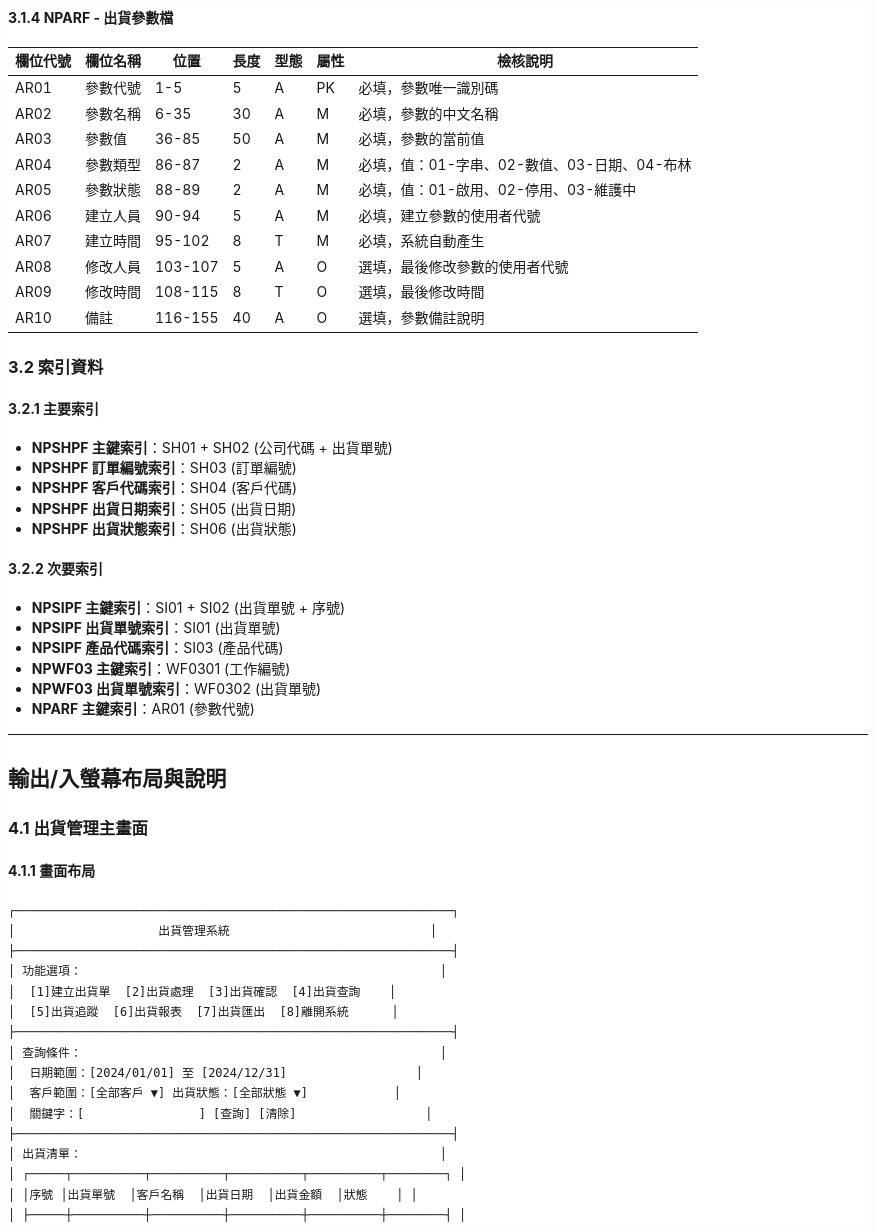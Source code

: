 #### 3.1.4 NPARF - 出貨參數檔

| 欄位代號 | 欄位名稱 | 位置 | 長度 | 型態 | 屬性 | 檢核說明 |
|----------|----------|------|------|------|------|----------|
| AR01 | 參數代號 | 1-5 | 5 | A | PK | 必填，參數唯一識別碼 |
| AR02 | 參數名稱 | 6-35 | 30 | A | M | 必填，參數的中文名稱 |
| AR03 | 參數值 | 36-85 | 50 | A | M | 必填，參數的當前值 |
| AR04 | 參數類型 | 86-87 | 2 | A | M | 必填，值：01-字串、02-數值、03-日期、04-布林 |
| AR05 | 參數狀態 | 88-89 | 2 | A | M | 必填，值：01-啟用、02-停用、03-維護中 |
| AR06 | 建立人員 | 90-94 | 5 | A | M | 必填，建立參數的使用者代號 |
| AR07 | 建立時間 | 95-102 | 8 | T | M | 必填，系統自動產生 |
| AR08 | 修改人員 | 103-107 | 5 | A | O | 選填，最後修改參數的使用者代號 |
| AR09 | 修改時間 | 108-115 | 8 | T | O | 選填，最後修改時間 |
| AR10 | 備註 | 116-155 | 40 | A | O | 選填，參數備註說明 |

### 3.2 索引資料

#### 3.2.1 主要索引
- **NPSHPF 主鍵索引**：SH01 + SH02 (公司代碼 + 出貨單號)
- **NPSHPF 訂單編號索引**：SH03 (訂單編號)
- **NPSHPF 客戶代碼索引**：SH04 (客戶代碼)
- **NPSHPF 出貨日期索引**：SH05 (出貨日期)
- **NPSHPF 出貨狀態索引**：SH06 (出貨狀態)

#### 3.2.2 次要索引
- **NPSIPF 主鍵索引**：SI01 + SI02 (出貨單號 + 序號)
- **NPSIPF 出貨單號索引**：SI01 (出貨單號)
- **NPSIPF 產品代碼索引**：SI03 (產品代碼)
- **NPWF03 主鍵索引**：WF0301 (工作編號)
- **NPWF03 出貨單號索引**：WF0302 (出貨單號)
- **NPARF 主鍵索引**：AR01 (參數代號)

---

## 輸出/入螢幕布局與說明

### 4.1 出貨管理主畫面

#### 4.1.1 畫面布局
```
┌─────────────────────────────────────────────────────────────┐
│                    出貨管理系統                            │
├─────────────────────────────────────────────────────────────┤
│ 功能選項：                                                  │
│  [1]建立出貨單  [2]出貨處理  [3]出貨確認  [4]出貨查詢    │
│  [5]出貨追蹤  [6]出貨報表  [7]出貨匯出  [8]離開系統      │
├─────────────────────────────────────────────────────────────┤
│ 查詢條件：                                                  │
│  日期範圍：[2024/01/01] 至 [2024/12/31]                  │
│  客戶範圍：[全部客戶 ▼] 出貨狀態：[全部狀態 ▼]            │
│  關鍵字：[                ] [查詢] [清除]                  │
├─────────────────────────────────────────────────────────────┤
│ 出貨清單：                                                  │
│ ┌─────┬──────────┬──────────┬──────────┬──────────┬────────┐ │
│ │序號 │出貨單號  │客戶名稱  │出貨日期  │出貨金額  │狀態    │ │
│ ├─────┼──────────┼──────────┼──────────┼──────────┼────────┤ │
```